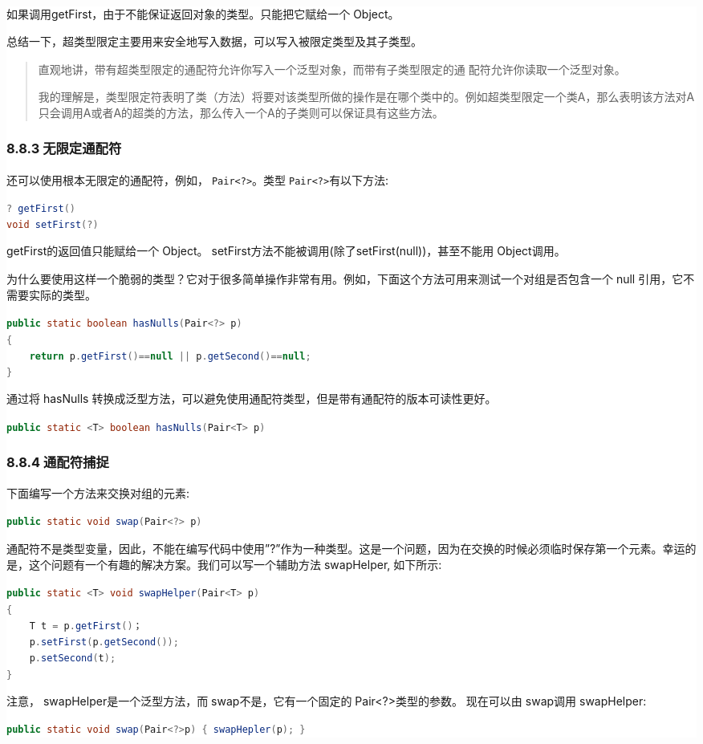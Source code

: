 如果调用getFirst，由于不能保证返回对象的类型。只能把它赋给一个 Object。

总结一下，超类型限定主要用来安全地写入数据，可以写入被限定类型及其子类型。

> 直观地讲，带有超类型限定的通配符允许你写入一个泛型对象，而带有子类型限定的通 配符允许你读取一个泛型对象。
>
> 我的理解是，类型限定符表明了类（方法）将要对该类型所做的操作是在哪个类中的。例如超类型限定一个类A，那么表明该方法对A只会调用A或者A的超类的方法，那么传入一个A的子类则可以保证具有这些方法。



### 8.8.3 无限定通配符

还可以使用根本无限定的通配符，例如， `Pair<?>`。类型 `Pair<?>`有以下方法:

```java
? getFirst()
void setFirst(?)
```

getFirst的返回值只能赋给一个 Object。 setFirst方法不能被调用(除了setFirst(null))，甚至不能用 Object调用。

为什么要使用这样一个脆弱的类型？它对于很多简单操作非常有用。例如，下面这个方法可用来测试一个对组是否包含一个 null 引用，它不需要实际的类型。

```java
public static boolean hasNulls(Pair<?> p)
{
    return p.getFirst()==null || p.getSecond()==null;
}
```

通过将 hasNulls 转换成泛型方法，可以避免使用通配符类型，但是带有通配符的版本可读性更好。

```java
public static <T> boolean hasNulls(Pair<T> p)
```



### 8.8.4 通配符捕捉

下面编写一个方法来交换对组的元素:

```java
public static void swap(Pair<?> p)
```

通配符不是类型变量，因此，不能在编写代码中使用”?”作为一种类型。这是一个问题，因为在交换的时候必须临时保存第一个元素。幸运的是，这个问题有一个有趣的解决方案。我们可以写一个辅助方法 swapHelper, 如下所示:

```java
public static <T> void swapHelper(Pair<T> p)
{
	T t = p.getFirst()；
	p.setFirst(p.getSecond());
    p.setSecond(t);    
}
```

注意， swapHelper是一个泛型方法，而 swap不是，它有一个固定的 Pair<?>类型的参数。 现在可以由 swap调用 swapHelper:

```java
public static void swap(Pair<?>p) { swapHepler(p); }
```
